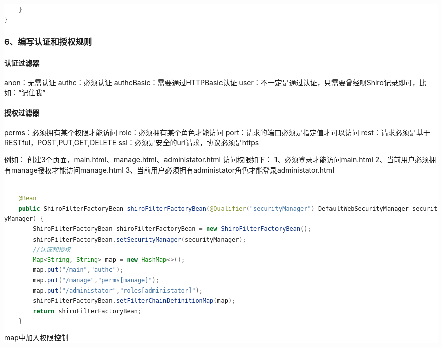 ```java
    }
}
```
### 6、编写认证和授权规则
#### 认证过滤器
anon：无需认证
authc：必须认证
authcBasic：需要通过HTTPBasic认证
user：不一定是通过认证，只需要曾经呗Shiro记录即可，比如：“记住我”


#### 授权过滤器
perms：必须拥有某个权限才能访问
role：必须拥有某个角色才能访问
port：请求的端口必须是指定值才可以访问
rest：请求必须是基于RESTful，POST,PUT,GET,DELETE
ssl：必须是安全的url请求，协议必须是https






例如：
创建3个页面，main.html、manage.html、administator.html
访问权限如下：
1、必须登录才能访问main.html
2、当前用户必须拥有manage授权才能访问manage.html
3、当前用户必须拥有administator角色才能登录administator.html


```java

    @Bean
    public ShiroFilterFactoryBean shiroFilterFactoryBean(@Qualifier("securityManager") DefaultWebSecurityManager securityManager) {
        ShiroFilterFactoryBean shiroFilterFactoryBean = new ShiroFilterFactoryBean();
        shiroFilterFactoryBean.setSecurityManager(securityManager);
        //认证和授权
        Map<String, String> map = new HashMap<>();
        map.put("/main","authc");
        map.put("/manage","perms[manage]");
        map.put("/administator","roles[administator]");
        shiroFilterFactoryBean.setFilterChainDefinitionMap(map);
        return shiroFilterFactoryBean;
    }
```
map中加入权限控制
